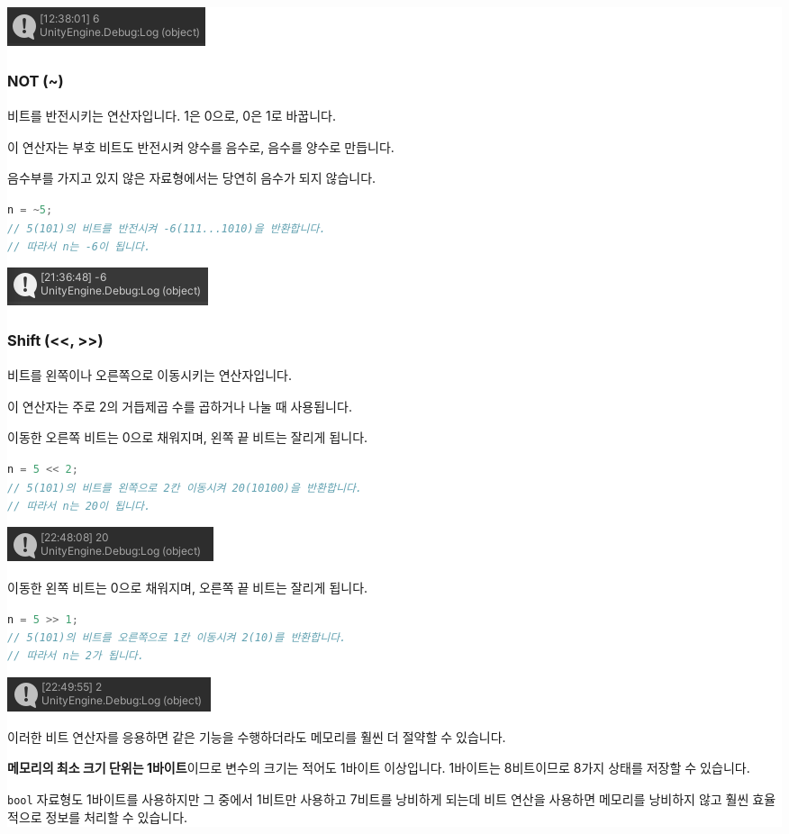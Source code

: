 ![9](/assets/images/Docs/Bitwise%20Operator/image%20(9).png)

### NOT (~)
비트를 반전시키는 연산자입니다. ${1}$은 ${0}$으로, ${0}$은 ${1}$로 바꿉니다. 

이 연산자는 부호 비트도 반전시켜 양수를 음수로, 음수를 양수로 만듭니다. 

음수부를 가지고 있지 않은 자료형에서는 당연히 음수가 되지 않습니다.

```csharp
n = ~5;
// 5(101)의 비트를 반전시켜 -6(111...1010)을 반환합니다.
// 따라서 n는 -6이 됩니다.
```

![3](/assets/images/Docs/Bitwise%20Operator/image%20(3).png)

### Shift (<<, >>)
비트를 왼쪽이나 오른쪽으로 이동시키는 연산자입니다. 

이 연산자는 주로 ${2}$의 거듭제곱 수를 곱하거나 나눌 때 사용됩니다. 

이동한 오른쪽 비트는 ${0}$으로 채워지며, 왼쪽 끝 비트는 잘리게 됩니다.

```csharp
n = 5 << 2;
// 5(101)의 비트를 왼쪽으로 2칸 이동시켜 20(10100)을 반환합니다.
// 따라서 n는 20이 됩니다.
```

![5](/assets/images/Docs/Bitwise%20Operator/image%20(5).png)

이동한 왼쪽 비트는 ${0}$으로 채워지며, 오른쪽 끝 비트는 잘리게 됩니다.

```csharp
n = 5 >> 1;
// 5(101)의 비트를 오른쪽으로 1칸 이동시켜 2(10)를 반환합니다.
// 따라서 n는 2가 됩니다.
```

![8](/assets/images/Docs/Bitwise%20Operator/image%20(8).png)

이러한 비트 연산자를 응용하면 같은 기능을 수행하더라도 메모리를 훨씬 더 절약할 수 있습니다. 

**메모리의 최소 크기 단위는 1바이트**이므로 변수의 크기는 적어도 ${1}$바이트 이상입니다. ${1}$바이트는 ${8}$비트이므로 ${8}$가지 상태를 저장할 수 있습니다.

`bool` 자료형도 ${1}$바이트를 사용하지만 그 중에서 ${1}$비트만 사용하고 ${7}$비트를 낭비하게 되는데 비트 연산을 사용하면 메모리를 낭비하지 않고 훨씬 효율적으로 정보를 처리할 수 있습니다.
